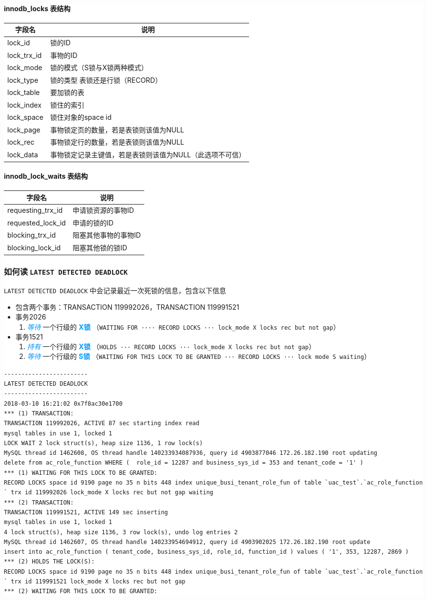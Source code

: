#### innodb_locks 表结构

字段名         | 说明  
----------- | ----------------
lock_id    |  锁的ID
lock_trx_id | 事物的ID
lock_mode   | 锁的模式（S锁与X锁两种模式）
lock_type   | 锁的类型 表锁还是行锁（RECORD）
lock_table  | 要加锁的表
lock_index  | 锁住的索引
lock_space  | 锁住对象的space id
lock_page  |  事物锁定页的数量，若是表锁则该值为NULL
lock_rec    | 事物锁定行的数量，若是表锁则该值为NULL
lock_data   | 事物锁定记录主键值，若是表锁则该值为NULL（此选项不可信）

#### innodb_lock_waits 表结构

字段名               | 说明   
----------------- | -----------      
requesting_trx_id | 申请锁资源的事物ID
requested_lock_id | 申请的锁的ID
blocking_trx_id   | 阻塞其他事物的事物ID
blocking_lock_id  | 阻塞其他锁的锁ID

### 如何读 `LATEST DETECTED DEADLOCK`

`LATEST DETECTED DEADLOCK` 中会记录最近一次死锁的信息，包含以下信息
- 包含两个事务：TRANSACTION 119992026，TRANSACTION 119991521
- 事务2026
  1. <font color=#0099ff>*等待*</font> 一个行级的 <font color=#0099ff>**X锁**</font> （`WAITING FOR ···· RECORD LOCKS ··· lock_mode X locks rec but not gap`）
- 事务1521
  1. <font color=#0099ff>*持有*</font> 一个行级的 <font color=#0099ff>**X锁**</font> （`HOLDS ··· RECORD LOCKS ··· lock_mode X locks rec but not gap`）
  2. <font color=#0099ff>*等待*</font> 一个行级的 <font color=#0099ff>**S锁**</font> （`WAITING FOR THIS LOCK TO BE GRANTED ··· RECORD LOCKS ··· lock mode S waiting`）

```
------------------------
LATEST DETECTED DEADLOCK
------------------------
2018-03-10 16:21:02 0x7f8ac30e1700
*** (1) TRANSACTION:
TRANSACTION 119992026, ACTIVE 87 sec starting index read
mysql tables in use 1, locked 1
LOCK WAIT 2 lock struct(s), heap size 1136, 1 row lock(s)
MySQL thread id 1462608, OS thread handle 140233934087936, query id 4903877046 172.26.182.190 root updating
delete from ac_role_function WHERE (  role_id = 12287 and business_sys_id = 353 and tenant_code = '1' )
*** (1) WAITING FOR THIS LOCK TO BE GRANTED:
RECORD LOCKS space id 9190 page no 35 n bits 448 index unique_busi_tenant_role_fun of table `uac_test`.`ac_role_function` trx id 119992026 lock_mode X locks rec but not gap waiting
*** (2) TRANSACTION:
TRANSACTION 119991521, ACTIVE 149 sec inserting
mysql tables in use 1, locked 1
4 lock struct(s), heap size 1136, 3 row lock(s), undo log entries 2
MySQL thread id 1462607, OS thread handle 140233954694912, query id 4903902025 172.26.182.190 root update
insert into ac_role_function ( tenant_code, business_sys_id, role_id, function_id ) values ( '1', 353, 12287, 2869 )
*** (2) HOLDS THE LOCK(S):
RECORD LOCKS space id 9190 page no 35 n bits 448 index unique_busi_tenant_role_fun of table `uac_test`.`ac_role_function` trx id 119991521 lock_mode X locks rec but not gap
*** (2) WAITING FOR THIS LOCK TO BE GRANTED:
```